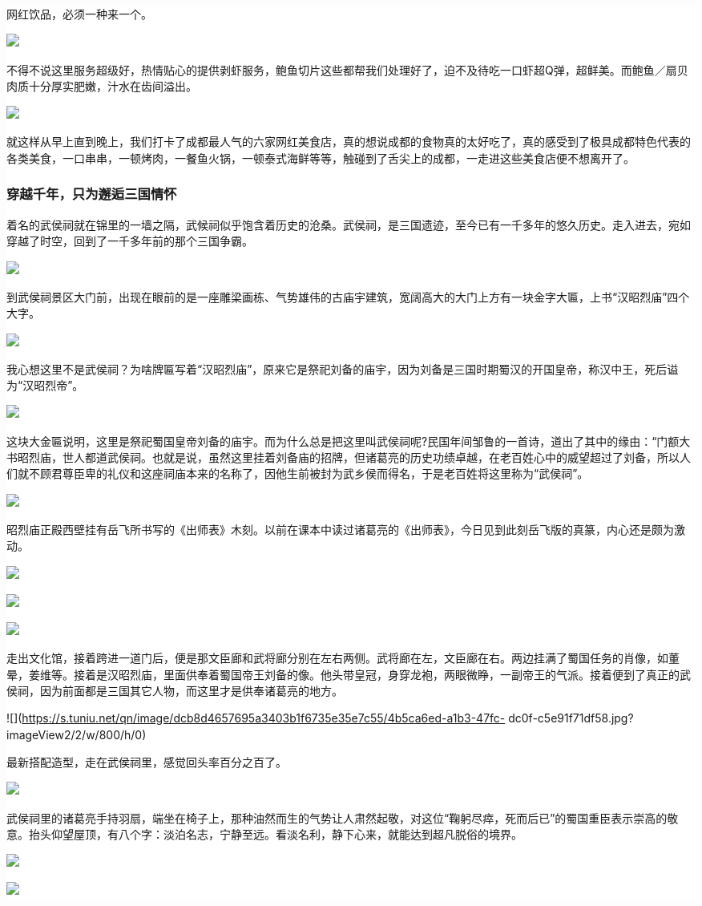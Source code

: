 网红饮品，必须一种来一个。

![](https://s.tuniu.net/qn/image/dcb8d4657695a3403b1f6735e35e7c55/d610cd85-865f-4ab4-d6f6-6a269899e6d7.jpg?imageView2/2/w/800/h/0)

不得不说这里服务超级好，热情贴心的提供剥虾服务，鲍鱼切片这些都帮我们处理好了，迫不及待吃一口虾超Q弹，超鲜美。而鲍鱼／扇贝肉质十分厚实肥嫩，汁水在齿间溢出。

![](https://s.tuniu.net/qn/image/dcb8d4657695a3403b1f6735e35e7c55/9a5545eb-6b55-4ee8-f44b-ad30964a3407.jpg?imageView2/2/w/800/h/0)

就这样从早上直到晚上，我们打卡了成都最人气的六家网红美食店，真的想说成都的食物真的太好吃了，真的感受到了极具成都特色代表的各类美食，一口串串，一顿烤肉，一餐鱼火锅，一顿泰式海鲜等等，触碰到了舌尖上的成都，一走进这些美食店便不想离开了。

### 穿越千年，只为邂逅三国情怀

着名的武侯祠就在锦里的一墙之隔，武候祠似乎饱含着历史的沧桑。武侯祠，是三国遗迹，至今已有一千多年的悠久历史。走入进去，宛如穿越了时空，回到了一千多年前的那个三国争霸。

![](https://s.tuniu.net/qn/image/dcb8d4657695a3403b1f6735e35e7c55/269ab0d1-adfe-4992-c271-c2d41df8e2df.jpg?imageView2/2/w/800/h/0)

到武侯祠景区大门前，出现在眼前的是一座雕梁画栋、气势雄伟的古庙宇建筑，宽阔高大的大门上方有一块金字大匾，上书“汉昭烈庙”四个大字。

![](https://s.tuniu.net/qn/image/dcb8d4657695a3403b1f6735e35e7c55/f9b847aa-795e-4844-f35f-d656f1c2b617.jpg?imageView2/2/w/800/h/0)

我心想这里不是武侯祠？为啥牌匾写着“汉昭烈庙”，原来它是祭祀刘备的庙宇，因为刘备是三国时期蜀汉的开国皇帝，称汉中王，死后谥为“汉昭烈帝”。

![](https://s.tuniu.net/qn/image/dcb8d4657695a3403b1f6735e35e7c55/0f12450c-6399-4841-c922-5d5c27510255.jpg?imageView2/2/w/800/h/0)

这块大金匾说明，这里是祭祀蜀国皇帝刘备的庙宇。而为什么总是把这里叫武侯祠呢?民国年间邹鲁的一首诗，道出了其中的缘由：“门额大书昭烈庙，世人都道武侯祠。也就是说，虽然这里挂着刘备庙的招牌，但诸葛亮的历史功绩卓越，在老百姓心中的威望超过了刘备，所以人们就不顾君尊臣卑的礼仪和这座祠庙本来的名称了，因他生前被封为武乡侯而得名，于是老百姓将这里称为“武侯祠”。

![](https://s.tuniu.net/qn/image/dcb8d4657695a3403b1f6735e35e7c55/3b468797-6c1b-416d-d84b-95c88bb3ef9b.jpg?imageView2/2/w/800/h/0)

昭烈庙正殿西壁挂有岳飞所书写的《出师表》木刻。以前在课本中读过诸葛亮的《出师表》，今日见到此刻岳飞版的真篆，内心还是颇为激动。

![](https://s.tuniu.net/qn/image/dcb8d4657695a3403b1f6735e35e7c55/8621f529-c301-42b9-a53b-dc4d4ac0e526.jpg?imageView2/2/w/800/h/0)

![](https://s.tuniu.net/qn/image/dcb8d4657695a3403b1f6735e35e7c55/e7f23db3-47a9-498d-edbe-f645b7a7f435.jpg?imageView2/2/w/800/h/0)

![](https://s.tuniu.net/qn/image/dcb8d4657695a3403b1f6735e35e7c55/fc46920c-7a5e-45db-e80b-82369d9e7221.jpg?imageView2/2/w/800/h/0)

走出文化馆，接着跨进一道门后，便是那文臣廊和武将廊分别在左右两侧。武将廊在左，文臣廊在右。两边挂满了蜀国任务的肖像，如董晕，姜维等。接着是汉昭烈庙，里面供奉着蜀国帝王刘备的像。他头带皇冠，身穿龙袍，两眼微睁，一副帝王的气派。接着便到了真正的武侯祠，因为前面都是三国其它人物，而这里才是供奉诸葛亮的地方。

![](https://s.tuniu.net/qn/image/dcb8d4657695a3403b1f6735e35e7c55/4b5ca6ed-a1b3-47fc-
dc0f-c5e91f71df58.jpg?imageView2/2/w/800/h/0)

最新搭配造型，走在武侯祠里，感觉回头率百分之百了。

![](https://s.tuniu.net/qn/image/dcb8d4657695a3403b1f6735e35e7c55/6bdb4899-16b9-42f9-9483-9c3465ebb164.jpg?imageView2/2/w/800/h/0)

武侯祠里的诸葛亮手持羽扇，端坐在椅子上，那种油然而生的气势让人肃然起敬，对这位“鞠躬尽瘁，死而后已”的蜀国重臣表示崇高的敬意。抬头仰望屋顶，有八个字：淡泊名志，宁静至远。看淡名利，静下心来，就能达到超凡脱俗的境界。

![](https://s.tuniu.net/qn/image/dcb8d4657695a3403b1f6735e35e7c55/a9617563-5348-4716-da95-e7a31018c647.jpg?imageView2/2/w/800/h/0)

![](https://s.tuniu.net/qn/image/dcb8d4657695a3403b1f6735e35e7c55/6df8af4c-430f-47f2-f2ad-3a1d4c513d7f.jpg?imageView2/2/w/800/h/0)
